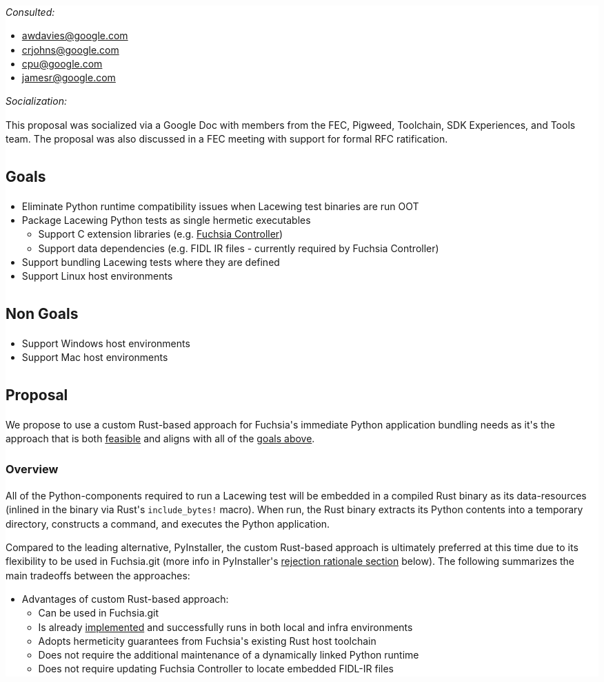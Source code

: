 _Consulted:_

- awdavies@google.com
- crjohns@google.com
- cpu@google.com
- jamesr@google.com


_Socialization:_

This proposal was socialized via a Google Doc with members from the FEC,
Pigweed, Toolchain, SDK Experiences, and Tools team. The proposal was also
discussed in a FEC meeting with support for formal RFC ratification.

## Goals

*   Eliminate Python runtime compatibility issues when Lacewing test binaries
are run OOT
*   Package Lacewing Python tests as single hermetic executables
    *   Support C extension libraries (e.g.
[Fuchsia Controller][Fuchsia Controller])
    *   Support data dependencies (e.g. FIDL IR files - currently required by
    Fuchsia Controller)
*   Support bundling Lacewing tests where they are defined
*   Support Linux host environments

## Non Goals

*   Support Windows host environments
*   Support Mac host environments

## Proposal

We propose to use a custom Rust-based approach for Fuchsia's immediate Python
application bundling needs as it's the approach that is both
[feasible][Soak testing] and aligns with all of the [goals above](#goals).

### Overview

All of the Python-components required to run a Lacewing test will be embedded in
a compiled Rust binary as its data-resources (inlined in the binary via Rust's
`include_bytes!` macro). When run, the Rust binary extracts its Python contents
into a temporary directory, constructs a command, and executes the Python
application.

Compared to the leading alternative, PyInstaller, the custom Rust-based approach
is ultimately preferred at this time due to its flexibility to be used in
Fuchsia.git (more info in PyInstaller's
[rejection rationale section](#pyinstaller-rejection-rationale) below). The
following summarizes the main tradeoffs between the approaches:

* Advantages of custom Rust-based approach:
   * Can be used in Fuchsia.git
   * Is already [implemented](https://fxrev.dev/c/fuchsia/+/1061772) and
     successfully runs in both local and infra environments
   * Adopts hermeticity guarantees from Fuchsia's existing Rust host toolchain
   * Does not require the additional maintenance of a dynamically linked Python
     runtime
   * Does not require updating Fuchsia Controller to locate embedded FIDL-IR
     files


[Analysis TOC]: https://pyinstaller.org/en/stable/advanced-topics.html#table-of-contents-toc-lists
[CTF]: /docs/reference/testing/what-tests-to-write.md#compatibility-tests
[Fuchsia Controller]: /docs/contribute/governance/rfcs/0222_fuchsia_controller.md
[Lacewing]: /docs/reference/testing/what-tests-to-write.md#host-driven_approach_to_spec_conformance_tests
[OSRB policies]: https://g3doc.corp.google.com/company/thirdparty/fuchsia.md
[PETS]: /docs/reference/testing/what-tests-to-write.md#platform-expectation-tests
[Soak testing]: https://ci.chromium.org/ui/test/fuchsia/host_x64%2Fobj%2Fsrc%2Ftesting%2Fend_to_end%2Fexamples%2Ftest_soft_reboot%2Fsoft_reboot_test_fc.hermetic.sh
[What Tests To Write]: /docs/reference/testing/what-tests-to-write.md
